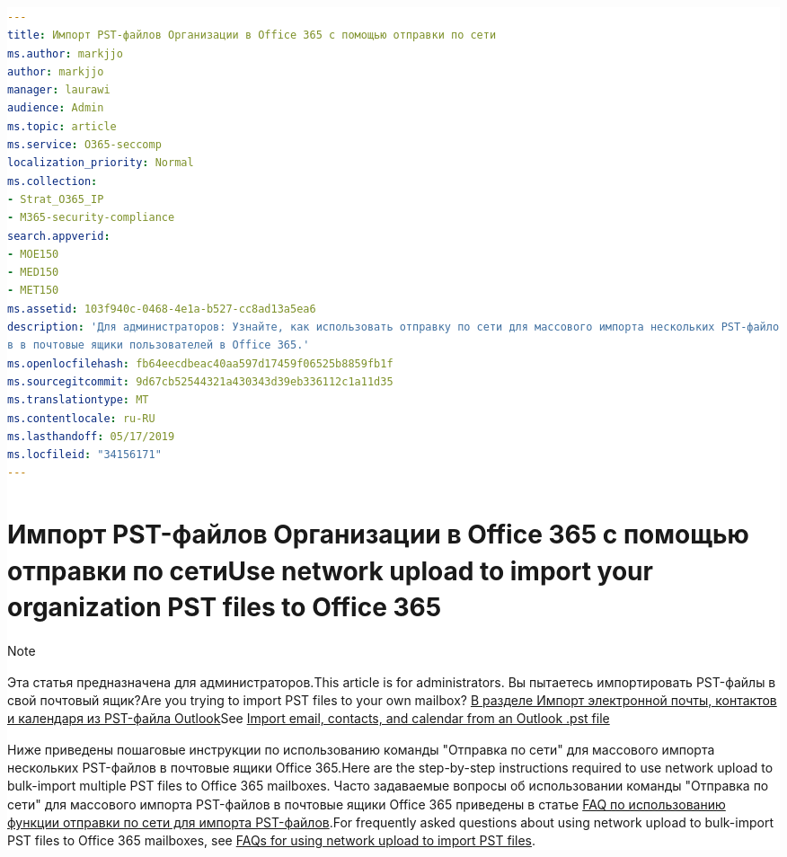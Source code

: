 ```yaml
---
title: Импорт PST-файлов Организации в Office 365 с помощью отправки по сети
ms.author: markjjo
author: markjjo
manager: laurawi
audience: Admin
ms.topic: article
ms.service: O365-seccomp
localization_priority: Normal
ms.collection:
- Strat_O365_IP
- M365-security-compliance
search.appverid:
- MOE150
- MED150
- MET150
ms.assetid: 103f940c-0468-4e1a-b527-cc8ad13a5ea6
description: 'Для администраторов: Узнайте, как использовать отправку по сети для массового импорта нескольких PST-файлов в почтовые ящики пользователей в Office 365.'
ms.openlocfilehash: fb64eecdbeac40aa597d17459f06525b8859fb1f
ms.sourcegitcommit: 9d67cb52544321a430343d39eb336112c1a11d35
ms.translationtype: MT
ms.contentlocale: ru-RU
ms.lasthandoff: 05/17/2019
ms.locfileid: "34156171"
---
```

# <a name="use-network-upload-to-import-your-organization-pst-files-to-office-365"></a><span data-ttu-id="4d9d0-103">Импорт PST-файлов Организации в Office 365 с помощью отправки по сети</span><span class="sxs-lookup"><span data-stu-id="4d9d0-103">Use network upload to import your organization PST files to Office 365</span></span>

> [!NOTE]
> <span data-ttu-id="4d9d0-104">Эта статья предназначена для администраторов.</span><span class="sxs-lookup"><span data-stu-id="4d9d0-104">This article is for administrators.</span></span> <span data-ttu-id="4d9d0-105">Вы пытаетесь импортировать PST-файлы в свой почтовый ящик?</span><span class="sxs-lookup"><span data-stu-id="4d9d0-105">Are you trying to import PST files to your own mailbox?</span></span> <span data-ttu-id="4d9d0-106">[В разделе Импорт электронной почты, контактов и календаря из PST-файла Outlook](https://go.microsoft.com/fwlink/p/?LinkID=785075)</span><span class="sxs-lookup"><span data-stu-id="4d9d0-106">See [Import email, contacts, and calendar from an Outlook .pst file](https://go.microsoft.com/fwlink/p/?LinkID=785075)</span></span>
  
<span data-ttu-id="4d9d0-107">Ниже приведены пошаговые инструкции по использованию команды "Отправка по сети" для массового импорта нескольких PST-файлов в почтовые ящики Office 365.</span><span class="sxs-lookup"><span data-stu-id="4d9d0-107">Here are the step-by-step instructions required to use network upload to bulk-import multiple PST files to Office 365 mailboxes.</span></span> <span data-ttu-id="4d9d0-108">Часто задаваемые вопросы об использовании команды "Отправка по сети" для массового импорта PST-файлов в почтовые ящики Office 365 приведены в статье [FAQ по использованию функции отправки по сети для импорта PST-файлов](faqimporting-pst-files-to-office-365.md#using-network-upload-to-import-pst-files).</span><span class="sxs-lookup"><span data-stu-id="4d9d0-108">For frequently asked questions about using network upload to bulk-import PST files to Office 365 mailboxes, see [FAQs for using network upload to import PST files](faqimporting-pst-files-to-office-365.md#using-network-upload-to-import-pst-files).</span></span>
  
